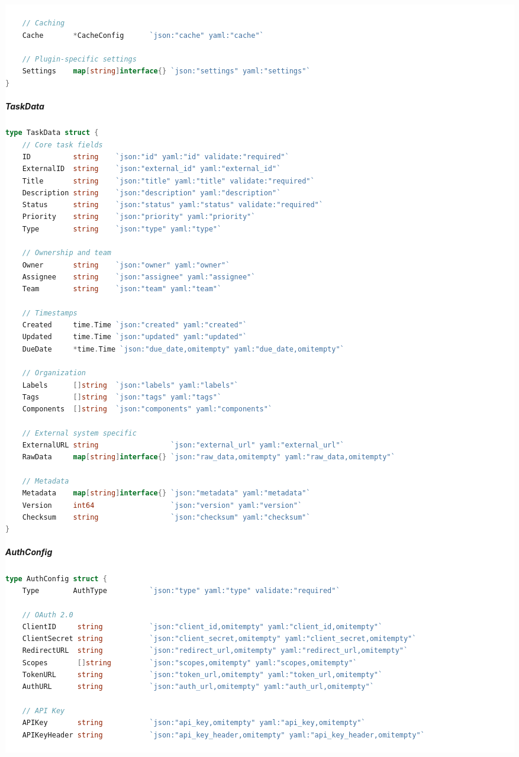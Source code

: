 ```go
    
    // Caching
    Cache       *CacheConfig      `json:"cache" yaml:"cache"`
    
    // Plugin-specific settings
    Settings    map[string]interface{} `json:"settings" yaml:"settings"`
}
```

##### TaskData
```go
type TaskData struct {
    // Core task fields
    ID          string    `json:"id" yaml:"id" validate:"required"`
    ExternalID  string    `json:"external_id" yaml:"external_id"`
    Title       string    `json:"title" yaml:"title" validate:"required"`
    Description string    `json:"description" yaml:"description"`
    Status      string    `json:"status" yaml:"status" validate:"required"`
    Priority    string    `json:"priority" yaml:"priority"`
    Type        string    `json:"type" yaml:"type"`
    
    // Ownership and team
    Owner       string    `json:"owner" yaml:"owner"`
    Assignee    string    `json:"assignee" yaml:"assignee"`
    Team        string    `json:"team" yaml:"team"`
    
    // Timestamps
    Created     time.Time `json:"created" yaml:"created"`
    Updated     time.Time `json:"updated" yaml:"updated"`
    DueDate     *time.Time `json:"due_date,omitempty" yaml:"due_date,omitempty"`
    
    // Organization
    Labels      []string  `json:"labels" yaml:"labels"`
    Tags        []string  `json:"tags" yaml:"tags"`
    Components  []string  `json:"components" yaml:"components"`
    
    // External system specific
    ExternalURL string                 `json:"external_url" yaml:"external_url"`
    RawData     map[string]interface{} `json:"raw_data,omitempty" yaml:"raw_data,omitempty"`
    
    // Metadata
    Metadata    map[string]interface{} `json:"metadata" yaml:"metadata"`
    Version     int64                  `json:"version" yaml:"version"`
    Checksum    string                 `json:"checksum" yaml:"checksum"`
}
```

##### AuthConfig
```go
type AuthConfig struct {
    Type        AuthType          `json:"type" yaml:"type" validate:"required"`
    
    // OAuth 2.0
    ClientID     string           `json:"client_id,omitempty" yaml:"client_id,omitempty"`
    ClientSecret string           `json:"client_secret,omitempty" yaml:"client_secret,omitempty"`
    RedirectURL  string           `json:"redirect_url,omitempty" yaml:"redirect_url,omitempty"`
    Scopes       []string         `json:"scopes,omitempty" yaml:"scopes,omitempty"`
    TokenURL     string           `json:"token_url,omitempty" yaml:"token_url,omitempty"`
    AuthURL      string           `json:"auth_url,omitempty" yaml:"auth_url,omitempty"`
    
    // API Key
    APIKey       string           `json:"api_key,omitempty" yaml:"api_key,omitempty"`
    APIKeyHeader string           `json:"api_key_header,omitempty" yaml:"api_key_header,omitempty"`
    
```